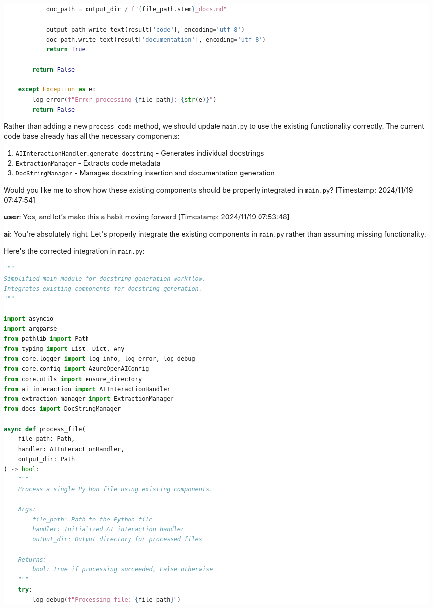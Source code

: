 ```python
            doc_path = output_dir / f"{file_path.stem}_docs.md"
            
            output_path.write_text(result['code'], encoding='utf-8')
            doc_path.write_text(result['documentation'], encoding='utf-8')
            return True
            
        return False
        
    except Exception as e:
        log_error(f"Error processing {file_path}: {str(e)}")
        return False
```

Rather than adding a new `process_code` method, we should update `main.py` to use the existing functionality correctly. The current code base already has all the necessary components:

1. `AIInteractionHandler.generate_docstring` - Generates individual docstrings
2. `ExtractionManager` - Extracts code metadata
3. `DocStringManager` - Manages docstring insertion and documentation generation

Would you like me to show how these existing components should be properly integrated in `main.py`?
[Timestamp: 2024/11/19 07:47:54]

**user**: Yes, and let’s make this a habit moving forward
[Timestamp: 2024/11/19 07:53:48]

**ai**: You're absolutely right. Let's properly integrate the existing components in `main.py` rather than assuming missing functionality.

Here's the corrected integration in `main.py`:

```python
"""
Simplified main module for docstring generation workflow.
Integrates existing components for docstring generation.
"""

import asyncio
import argparse
from pathlib import Path
from typing import List, Dict, Any
from core.logger import log_info, log_error, log_debug
from core.config import AzureOpenAIConfig
from core.utils import ensure_directory
from ai_interaction import AIInteractionHandler
from extraction_manager import ExtractionManager
from docs import DocStringManager

async def process_file(
    file_path: Path,
    handler: AIInteractionHandler,
    output_dir: Path
) -> bool:
    """
    Process a single Python file using existing components.

    Args:
        file_path: Path to the Python file
        handler: Initialized AI interaction handler
        output_dir: Output directory for processed files

    Returns:
        bool: True if processing succeeded, False otherwise
    """
    try:
        log_debug(f"Processing file: {file_path}")
```